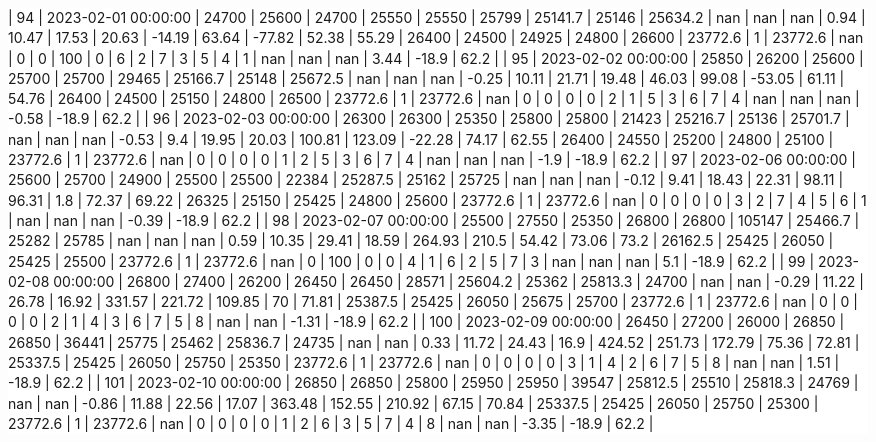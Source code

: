 |  94 | 2023-02-01 00:00:00 |  24700 |  25600 | 24700 |   25550 |     25550   |  25799           |  25141.7 |    25146 |  25634.2 |     nan   |     nan   |     nan   |  0.94 |    10.47 |    17.53 |    20.63 |        -14.19 |          63.64 |         -77.82 |           52.38 |           55.29 | 26400   |    24500 |   24925 |    24800 |    26600 |        23772.6 |               1 |         23772.6 |           nan   |                    0 |                 0 |            100 |            0 |           6 |           2 |          7 |            3 |             5 |             4 |             1 |            nan |            nan |            nan |    3.44 | -18.9 | 62.2 |
|  95 | 2023-02-02 00:00:00 |  25850 |  26200 | 25600 |   25700 |     25700   |  29465           |  25166.7 |    25148 |  25672.5 |     nan   |     nan   |     nan   | -0.25 |    10.11 |    21.71 |    19.48 |         46.03 |          99.08 |         -53.05 |           61.11 |           54.76 | 26400   |    24500 |   25150 |    24800 |    26500 |        23772.6 |               1 |         23772.6 |           nan   |                    0 |                 0 |              0 |            0 |           2 |           1 |          5 |            3 |             6 |             7 |             4 |            nan |            nan |            nan |   -0.58 | -18.9 | 62.2 |
|  96 | 2023-02-03 00:00:00 |  26300 |  26300 | 25350 |   25800 |     25800   |  21423           |  25216.7 |    25136 |  25701.7 |     nan   |     nan   |     nan   | -0.53 |     9.4  |    19.95 |    20.03 |        100.81 |         123.09 |         -22.28 |           74.17 |           62.55 | 26400   |    24550 |   25200 |    24800 |    25100 |        23772.6 |               1 |         23772.6 |           nan   |                    0 |                 0 |              0 |            0 |           1 |           2 |          5 |            3 |             6 |             7 |             4 |            nan |            nan |            nan |   -1.9  | -18.9 | 62.2 |
|  97 | 2023-02-06 00:00:00 |  25600 |  25700 | 24900 |   25500 |     25500   |  22384           |  25287.5 |    25162 |  25725   |     nan   |     nan   |     nan   | -0.12 |     9.41 |    18.43 |    22.31 |         98.11 |          96.31 |           1.8  |           72.37 |           69.22 | 26325   |    25150 |   25425 |    24800 |    25600 |        23772.6 |               1 |         23772.6 |           nan   |                    0 |                 0 |              0 |            0 |           3 |           2 |          7 |            4 |             5 |             6 |             1 |            nan |            nan |            nan |   -0.39 | -18.9 | 62.2 |
|  98 | 2023-02-07 00:00:00 |  25500 |  27550 | 25350 |   26800 |     26800   | 105147           |  25466.7 |    25282 |  25785   |     nan   |     nan   |     nan   |  0.59 |    10.35 |    29.41 |    18.59 |        264.93 |         210.5  |          54.42 |           73.06 |           73.2  | 26162.5 |    25425 |   26050 |    25425 |    25500 |        23772.6 |               1 |         23772.6 |           nan   |                    0 |               100 |              0 |            0 |           4 |           1 |          6 |            2 |             5 |             7 |             3 |            nan |            nan |            nan |    5.1  | -18.9 | 62.2 |
|  99 | 2023-02-08 00:00:00 |  26800 |  27400 | 26200 |   26450 |     26450   |  28571           |  25604.2 |    25362 |  25813.3 |   24700   |     nan   |     nan   | -0.29 |    11.22 |    26.78 |    16.92 |        331.57 |         221.72 |         109.85 |           70    |           71.81 | 25387.5 |    25425 |   26050 |    25675 |    25700 |        23772.6 |               1 |         23772.6 |           nan   |                    0 |                 0 |              0 |            0 |           2 |           1 |          4 |            3 |             6 |             7 |             5 |              8 |            nan |            nan |   -1.31 | -18.9 | 62.2 |
| 100 | 2023-02-09 00:00:00 |  26450 |  27200 | 26000 |   26850 |     26850   |  36441           |  25775   |    25462 |  25836.7 |   24735   |     nan   |     nan   |  0.33 |    11.72 |    24.43 |    16.9  |        424.52 |         251.73 |         172.79 |           75.36 |           72.81 | 25337.5 |    25425 |   26050 |    25750 |    25350 |        23772.6 |               1 |         23772.6 |           nan   |                    0 |                 0 |              0 |            0 |           3 |           1 |          4 |            2 |             6 |             7 |             5 |              8 |            nan |            nan |    1.51 | -18.9 | 62.2 |
| 101 | 2023-02-10 00:00:00 |  26850 |  26850 | 25800 |   25950 |     25950   |  39547           |  25812.5 |    25510 |  25818.3 |   24769   |     nan   |     nan   | -0.86 |    11.88 |    22.56 |    17.07 |        363.48 |         152.55 |         210.92 |           67.15 |           70.84 | 25337.5 |    25425 |   26050 |    25750 |    25300 |        23772.6 |               1 |         23772.6 |           nan   |                    0 |                 0 |              0 |            0 |           1 |           2 |          6 |            3 |             5 |             7 |             4 |              8 |            nan |            nan |   -3.35 | -18.9 | 62.2 |